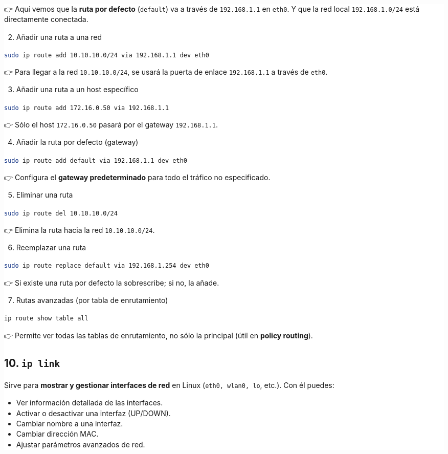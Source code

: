 👉 Aquí vemos que la **ruta por defecto** (`default`) va a través de `192.168.1.1` en `eth0`.
 Y que la red local `192.168.1.0/24` está directamente conectada.


 2. Añadir una ruta a una red

```bash
sudo ip route add 10.10.10.0/24 via 192.168.1.1 dev eth0
```

👉 Para llegar a la red `10.10.10.0/24`, se usará la puerta de enlace `192.168.1.1` a través de `eth0`.


 3. Añadir una ruta a un host específico

```bash
sudo ip route add 172.16.0.50 via 192.168.1.1
```

👉 Sólo el host `172.16.0.50` pasará por el gateway `192.168.1.1`.


 4. Añadir la ruta por defecto (gateway)

```bash
sudo ip route add default via 192.168.1.1 dev eth0
```

👉 Configura el **gateway predeterminado** para todo el tráfico no especificado.


 5. Eliminar una ruta

```bash
sudo ip route del 10.10.10.0/24
```

👉 Elimina la ruta hacia la red `10.10.10.0/24`.


6. Reemplazar una ruta

```bash
sudo ip route replace default via 192.168.1.254 dev eth0
```

👉 Si existe una ruta por defecto la sobrescribe; si no, la añade.


 7. Rutas avanzadas (por tabla de enrutamiento)

```bash
ip route show table all
```

👉 Permite ver todas las tablas de enrutamiento, no sólo la principal (útil en **policy routing**).

## 10. **`ip link`**

Sirve para **mostrar y gestionar interfaces de red** en Linux (`eth0, wlan0, lo`, etc.).
 Con él puedes:

- Ver información detallada de las interfaces.
- Activar o desactivar una interfaz (UP/DOWN).
- Cambiar nombre a una interfaz.
- Cambiar dirección MAC.
- Ajustar parámetros avanzados de red.
